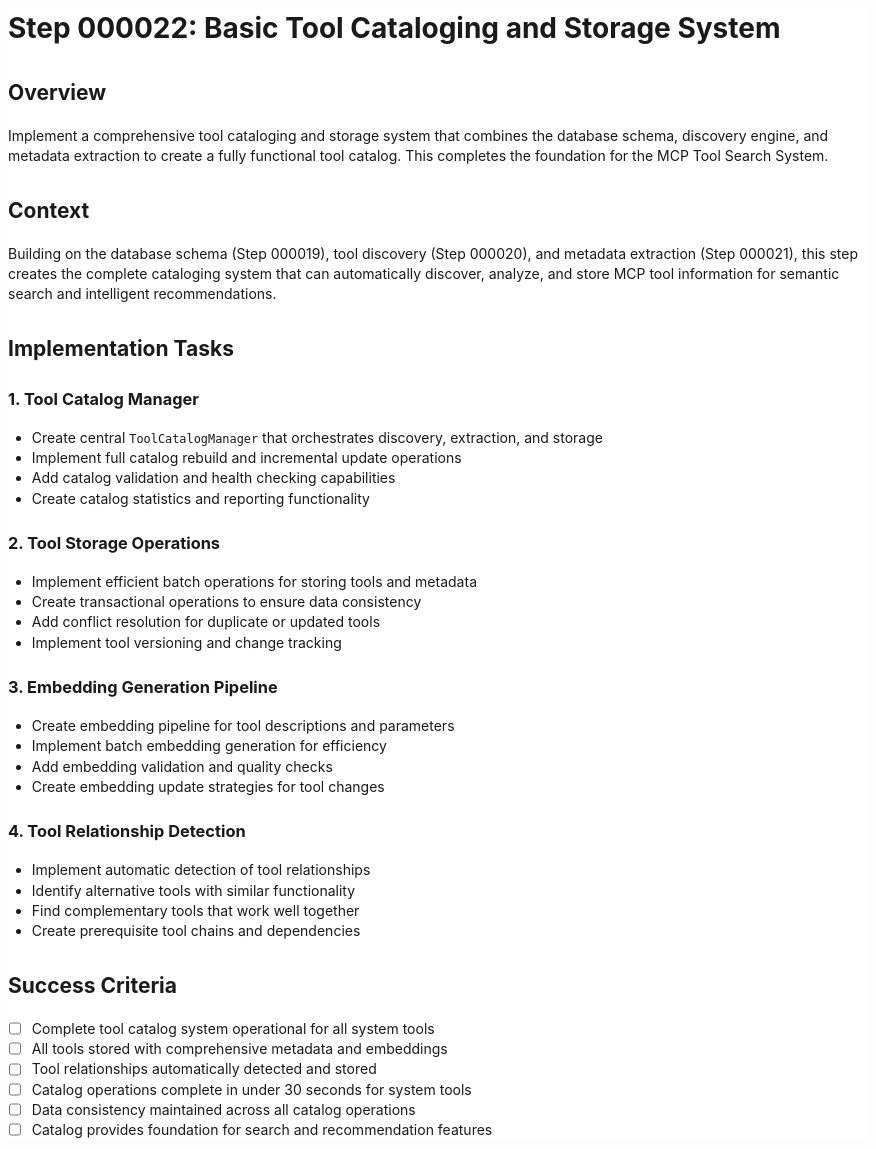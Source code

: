 # Step 000022: Basic Tool Cataloging and Storage System

## Overview
Implement a comprehensive tool cataloging and storage system that combines the database schema, discovery engine, and metadata extraction to create a fully functional tool catalog. This completes the foundation for the MCP Tool Search System.

## Context
Building on the database schema (Step 000019), tool discovery (Step 000020), and metadata extraction (Step 000021), this step creates the complete cataloging system that can automatically discover, analyze, and store MCP tool information for semantic search and intelligent recommendations.

## Implementation Tasks

### 1. Tool Catalog Manager
- Create central `ToolCatalogManager` that orchestrates discovery, extraction, and storage
- Implement full catalog rebuild and incremental update operations
- Add catalog validation and health checking capabilities
- Create catalog statistics and reporting functionality

### 2. Tool Storage Operations
- Implement efficient batch operations for storing tools and metadata
- Create transactional operations to ensure data consistency
- Add conflict resolution for duplicate or updated tools
- Implement tool versioning and change tracking

### 3. Embedding Generation Pipeline
- Create embedding pipeline for tool descriptions and parameters
- Implement batch embedding generation for efficiency
- Add embedding validation and quality checks
- Create embedding update strategies for tool changes

### 4. Tool Relationship Detection
- Implement automatic detection of tool relationships
- Identify alternative tools with similar functionality
- Find complementary tools that work well together
- Create prerequisite tool chains and dependencies

## Success Criteria
- [ ] Complete tool catalog system operational for all system tools
- [ ] All tools stored with comprehensive metadata and embeddings
- [ ] Tool relationships automatically detected and stored
- [ ] Catalog operations complete in under 30 seconds for system tools
- [ ] Data consistency maintained across all catalog operations
- [ ] Catalog provides foundation for search and recommendation features
